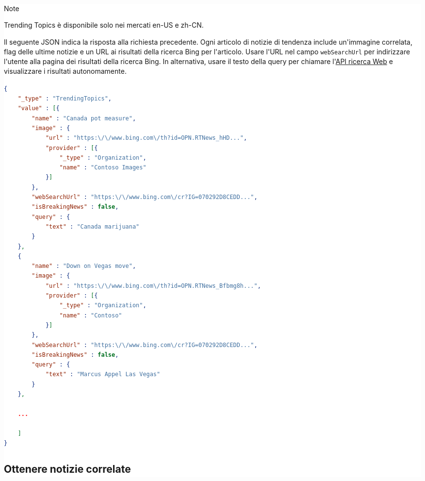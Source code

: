 > [!NOTE]
> Trending Topics è disponibile solo nei mercati en-US e zh-CN.

Il seguente JSON indica la risposta alla richiesta precedente. Ogni articolo di notizie di tendenza include un'immagine correlata, flag delle ultime notizie e un URL ai risultati della ricerca Bing per l'articolo. Usare l'URL nel campo `webSearchUrl` per indirizzare l'utente alla pagina dei risultati della ricerca Bing. In alternativa, usare il testo della query per chiamare l'[API ricerca Web](../../bing-web-search/search-the-web.md) e visualizzare i risultati autonomamente.

```json
{
    "_type" : "TrendingTopics",
    "value" : [{
        "name" : "Canada pot measure",
        "image" : {
            "url" : "https:\/\/www.bing.com\/th?id=OPN.RTNews_hHD...",
            "provider" : [{
                "_type" : "Organization",
                "name" : "Contoso Images"
            }]
        },
        "webSearchUrl" : "https:\/\/www.bing.com\/cr?IG=070292D8CEDD...",
        "isBreakingNews" : false,
        "query" : {
            "text" : "Canada marijuana"
        }
    },
    {
        "name" : "Down on Vegas move",
        "image" : {
            "url" : "https:\/\/www.bing.com\/th?id=OPN.RTNews_Bfbmg8h...",
            "provider" : [{
                "_type" : "Organization",
                "name" : "Contoso"
            }]
        },
        "webSearchUrl" : "https:\/\/www.bing.com\/cr?IG=070292D8CEDD...",
        "isBreakingNews" : false,
        "query" : {
            "text" : "Marcus Appel Las Vegas"
        }
    },

    ...

    ]
}
```

## <a name="getting-related-news"></a>Ottenere notizie correlate
